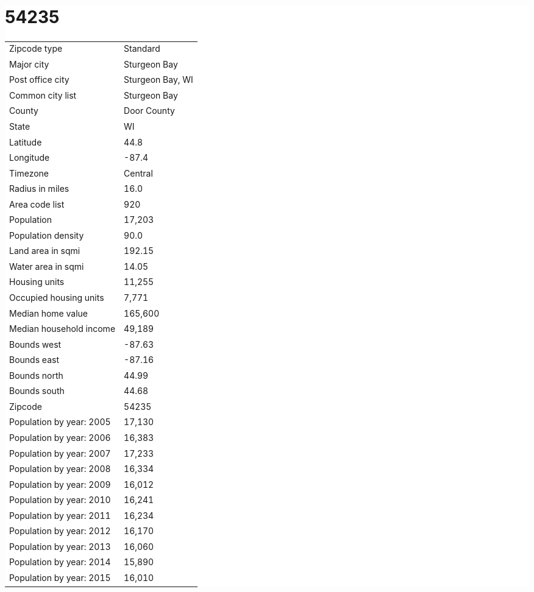 54235
=====
|||
|--|--|
|Zipcode type|Standard|
|Major city|Sturgeon Bay|
|Post office city|Sturgeon Bay, WI|
|Common city list|Sturgeon Bay|
|County|Door County|
|State|WI|
|Latitude|44.8|
|Longitude|-87.4|
|Timezone|Central|
|Radius in miles|16.0|
|Area code list|920|
|Population|17,203|
|Population density|90.0|
|Land area in sqmi|192.15|
|Water area in sqmi|14.05|
|Housing units|11,255|
|Occupied housing units|7,771|
|Median home value|165,600|
|Median household income|49,189|
|Bounds west|-87.63|
|Bounds east|-87.16|
|Bounds north|44.99|
|Bounds south|44.68|
|Zipcode|54235|
|Population by year: 2005|17,130|
|Population by year: 2006|16,383|
|Population by year: 2007|17,233|
|Population by year: 2008|16,334|
|Population by year: 2009|16,012|
|Population by year: 2010|16,241|
|Population by year: 2011|16,234|
|Population by year: 2012|16,170|
|Population by year: 2013|16,060|
|Population by year: 2014|15,890|
|Population by year: 2015|16,010|